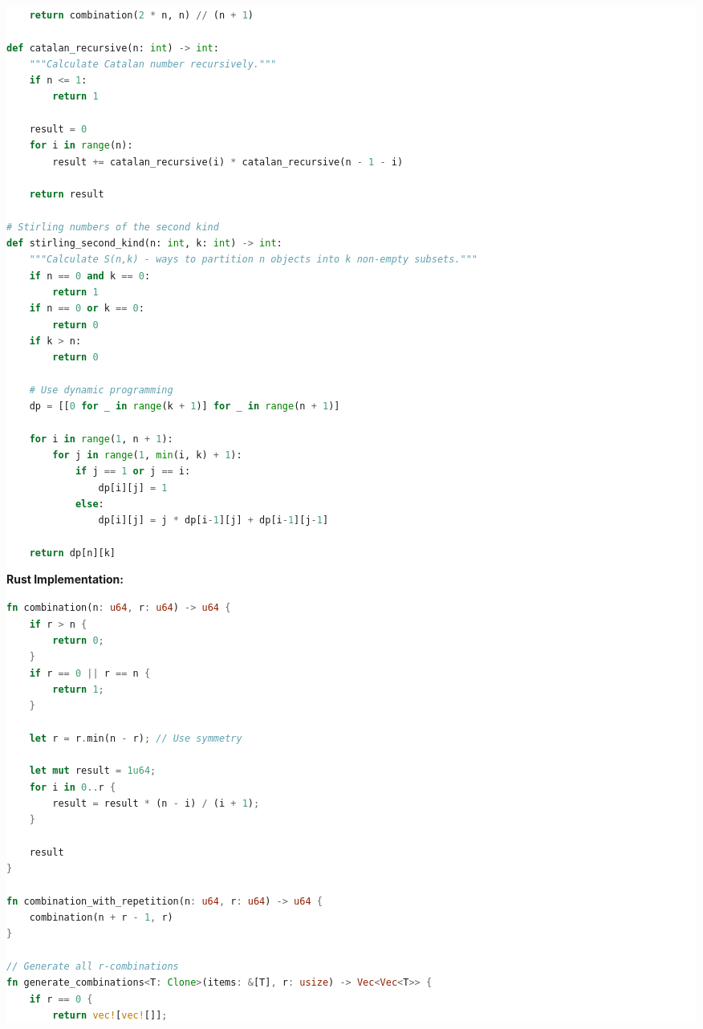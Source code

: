 ```python
    return combination(2 * n, n) // (n + 1)

def catalan_recursive(n: int) -> int:
    """Calculate Catalan number recursively."""
    if n <= 1:
        return 1
    
    result = 0
    for i in range(n):
        result += catalan_recursive(i) * catalan_recursive(n - 1 - i)
    
    return result

# Stirling numbers of the second kind
def stirling_second_kind(n: int, k: int) -> int:
    """Calculate S(n,k) - ways to partition n objects into k non-empty subsets."""
    if n == 0 and k == 0:
        return 1
    if n == 0 or k == 0:
        return 0
    if k > n:
        return 0
    
    # Use dynamic programming
    dp = [[0 for _ in range(k + 1)] for _ in range(n + 1)]
    
    for i in range(1, n + 1):
        for j in range(1, min(i, k) + 1):
            if j == 1 or j == i:
                dp[i][j] = 1
            else:
                dp[i][j] = j * dp[i-1][j] + dp[i-1][j-1]
    
    return dp[n][k]
```

**Rust Implementation:**
```rust
fn combination(n: u64, r: u64) -> u64 {
    if r > n {
        return 0;
    }
    if r == 0 || r == n {
        return 1;
    }
    
    let r = r.min(n - r); // Use symmetry
    
    let mut result = 1u64;
    for i in 0..r {
        result = result * (n - i) / (i + 1);
    }
    
    result
}

fn combination_with_repetition(n: u64, r: u64) -> u64 {
    combination(n + r - 1, r)
}

// Generate all r-combinations
fn generate_combinations<T: Clone>(items: &[T], r: usize) -> Vec<Vec<T>> {
    if r == 0 {
        return vec![vec![]];
```